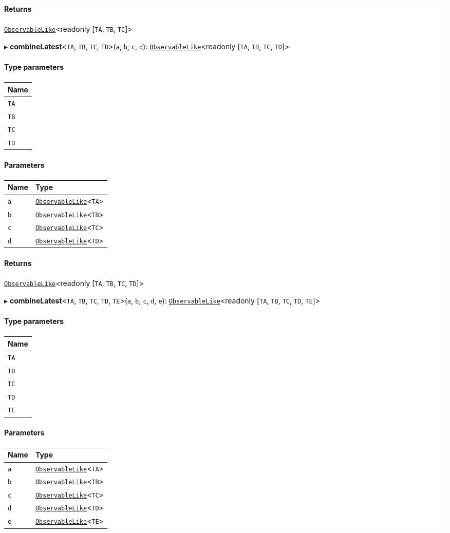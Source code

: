 #### Returns

[`ObservableLike`](../interfaces/rx.ObservableLike.md)<readonly [`TA`, `TB`, `TC`]\>

▸ **combineLatest**<`TA`, `TB`, `TC`, `TD`\>(`a`, `b`, `c`, `d`): [`ObservableLike`](../interfaces/rx.ObservableLike.md)<readonly [`TA`, `TB`, `TC`, `TD`]\>

#### Type parameters

| Name |
| :------ |
| `TA` |
| `TB` |
| `TC` |
| `TD` |

#### Parameters

| Name | Type |
| :------ | :------ |
| `a` | [`ObservableLike`](../interfaces/rx.ObservableLike.md)<`TA`\> |
| `b` | [`ObservableLike`](../interfaces/rx.ObservableLike.md)<`TB`\> |
| `c` | [`ObservableLike`](../interfaces/rx.ObservableLike.md)<`TC`\> |
| `d` | [`ObservableLike`](../interfaces/rx.ObservableLike.md)<`TD`\> |

#### Returns

[`ObservableLike`](../interfaces/rx.ObservableLike.md)<readonly [`TA`, `TB`, `TC`, `TD`]\>

▸ **combineLatest**<`TA`, `TB`, `TC`, `TD`, `TE`\>(`a`, `b`, `c`, `d`, `e`): [`ObservableLike`](../interfaces/rx.ObservableLike.md)<readonly [`TA`, `TB`, `TC`, `TD`, `TE`]\>

#### Type parameters

| Name |
| :------ |
| `TA` |
| `TB` |
| `TC` |
| `TD` |
| `TE` |

#### Parameters

| Name | Type |
| :------ | :------ |
| `a` | [`ObservableLike`](../interfaces/rx.ObservableLike.md)<`TA`\> |
| `b` | [`ObservableLike`](../interfaces/rx.ObservableLike.md)<`TB`\> |
| `c` | [`ObservableLike`](../interfaces/rx.ObservableLike.md)<`TC`\> |
| `d` | [`ObservableLike`](../interfaces/rx.ObservableLike.md)<`TD`\> |
| `e` | [`ObservableLike`](../interfaces/rx.ObservableLike.md)<`TE`\> |
